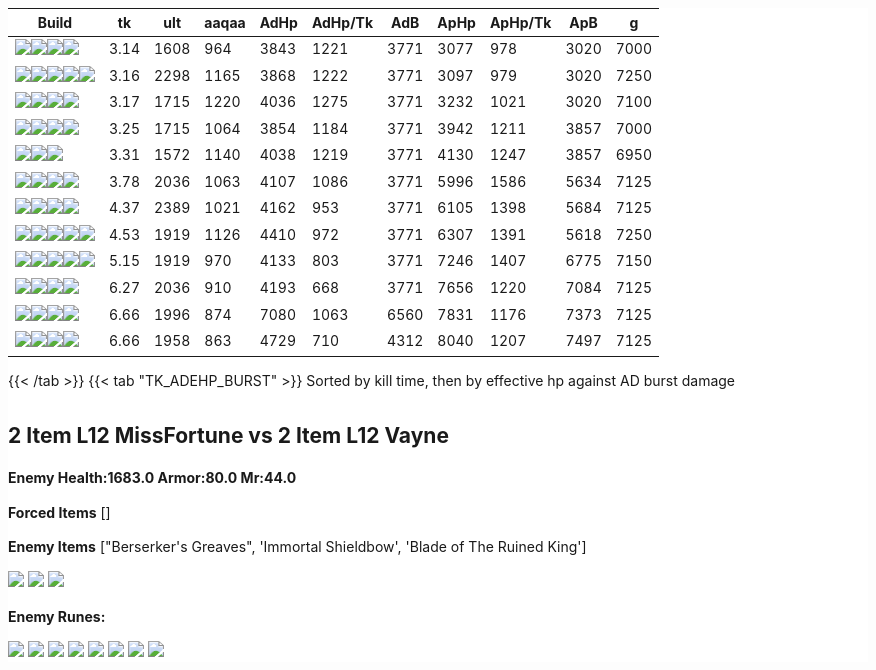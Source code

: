 



 Build |tk|ult|aaqaa|AdHp|AdHp/Tk|AdB|ApHp|ApHp/Tk|ApB|g
-|-|-|-|-|-|-|-|-|-|-
![](/item/6672.png)![](/item/3115.png)![](/item/1055.png)![](/item/1036.png)|3.14|1608|964|3843|1221|3771|3077|978|3020|7000
![](/item/6672.png)![](/item/3142.png)![](/item/1055.png)![](/item/1036.png)![](/item/1036.png)|3.16|2298|1165|3868|1222|3771|3097|979|3020|7250
![](/item/6672.png)![](/item/3153.png)![](/item/1055.png)![](/item/1036.png)|3.17|1715|1220|4036|1275|3771|3232|1021|3020|7100
![](/item/6672.png)![](/item/3091.png)![](/item/1055.png)![](/item/1036.png)|3.25|1715|1064|3854|1184|3771|3942|1211|3857|7000
![](/item/3153.png)![](/item/3091.png)![](/item/1055.png)|3.31|1572|1140|4038|1219|3771|4130|1247|3857|6950
![](/item/6672.png)![](/item/3156.png)![](/item/1055.png)![](/item/1037.png)|3.78|2036|1063|4107|1086|3771|5996|1586|5634|7125
![](/item/3156.png)![](/item/6676.png)![](/item/1055.png)![](/item/1037.png)|4.37|2389|1021|4162|953|3771|6105|1398|5684|7125
![](/item/3153.png)![](/item/3156.png)![](/item/1055.png)![](/item/1036.png)![](/item/1036.png)|4.53|1919|1126|4410|972|3771|6307|1391|5618|7250
![](/item/3091.png)![](/item/3156.png)![](/item/1055.png)![](/item/1036.png)![](/item/1036.png)|5.15|1919|970|4133|803|3771|7246|1407|6775|7150
![](/item/3156.png)![](/item/3139.png)![](/item/1055.png)![](/item/1037.png)|6.27|2036|910|4193|668|3771|7656|1220|7084|7125
![](/item/3156.png)![](/item/3026.png)![](/item/1055.png)![](/item/1037.png)|6.66|1996|874|7080|1063|6560|7831|1176|7373|7125
![](/item/3156.png)![](/item/6035.png)![](/item/1055.png)![](/item/1037.png)|6.66|1958|863|4729|710|4312|8040|1207|7497|7125
{{< /tab >}}
{{< tab "TK_ADEHP_BURST" >}}
Sorted by kill time, then by effective hp against AD burst damage
## 2 Item L12 MissFortune vs 2 Item L12 Vayne

**Enemy Health:1683.0 Armor:80.0 Mr:44.0**


**Forced Items** []








**Enemy Items** ["Berserker's Greaves", 'Immortal Shieldbow', 'Blade of The Ruined King']





![](/item/3006.png)
![](/item/6673.png)
![](/item/3153.png)



**Enemy Runes:**





![](/Styles/Precision/LethalTempo/LethalTempo.png)
![](/Styles/Precision/Overheal.png)
![](/Styles/Precision/LegendAlacrity/LegendAlacrity.png)
![](/Styles/Precision/CutDown/CutDown.png)
![](/Styles/Resolve/BonePlating/BonePlating.png)
![](/Styles/Sorcery/Unflinching/Unflinching.png)
![](/StatMods/StatModsAttackSpeedIcon.png)
![](/StatMods/StatModsAdaptiveForceIcon.png)